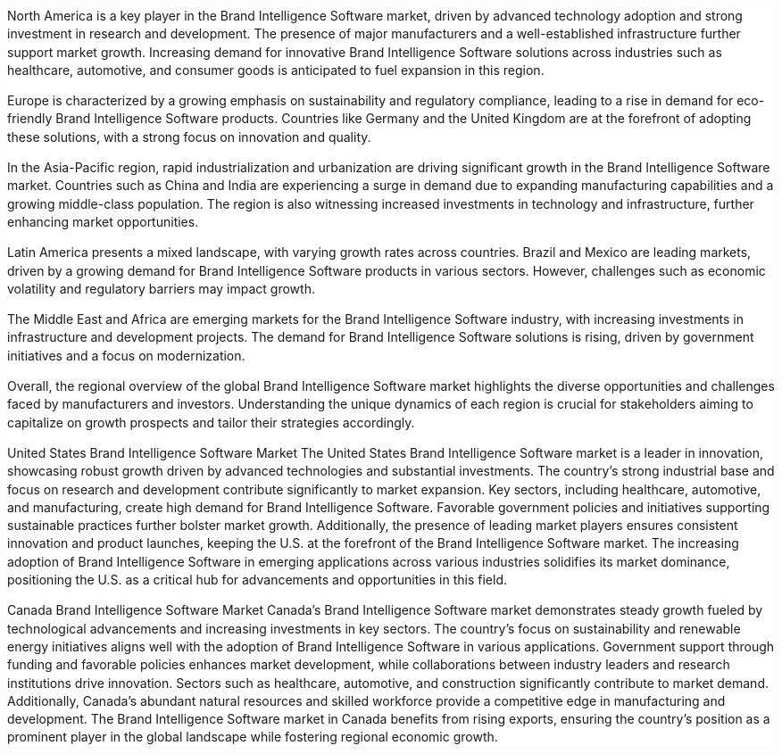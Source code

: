 North America is a key player in the Brand Intelligence Software market, driven by advanced technology adoption and strong investment in research and development. The presence of major manufacturers and a well-established infrastructure further support market growth. Increasing demand for innovative Brand Intelligence Software solutions across industries such as healthcare, automotive, and consumer goods is anticipated to fuel expansion in this region.

Europe is characterized by a growing emphasis on sustainability and regulatory compliance, leading to a rise in demand for eco-friendly Brand Intelligence Software products. Countries like Germany and the United Kingdom are at the forefront of adopting these solutions, with a strong focus on innovation and quality.

In the Asia-Pacific region, rapid industrialization and urbanization are driving significant growth in the Brand Intelligence Software market. Countries such as China and India are experiencing a surge in demand due to expanding manufacturing capabilities and a growing middle-class population. The region is also witnessing increased investments in technology and infrastructure, further enhancing market opportunities.

Latin America presents a mixed landscape, with varying growth rates across countries. Brazil and Mexico are leading markets, driven by a growing demand for Brand Intelligence Software products in various sectors. However, challenges such as economic volatility and regulatory barriers may impact growth.

The Middle East and Africa are emerging markets for the Brand Intelligence Software industry, with increasing investments in infrastructure and development projects. The demand for Brand Intelligence Software solutions is rising, driven by government initiatives and a focus on modernization.

Overall, the regional overview of the global Brand Intelligence Software market highlights the diverse opportunities and challenges faced by manufacturers and investors. Understanding the unique dynamics of each region is crucial for stakeholders aiming to capitalize on growth prospects and tailor their strategies accordingly.

United States Brand Intelligence Software Market
The United States Brand Intelligence Software market is a leader in innovation, showcasing robust growth driven by advanced technologies and substantial investments. The country’s strong industrial base and focus on research and development contribute significantly to market expansion. Key sectors, including healthcare, automotive, and manufacturing, create high demand for Brand Intelligence Software. Favorable government policies and initiatives supporting sustainable practices further bolster market growth. Additionally, the presence of leading market players ensures consistent innovation and product launches, keeping the U.S. at the forefront of the Brand Intelligence Software market. The increasing adoption of Brand Intelligence Software in emerging applications across various industries solidifies its market dominance, positioning the U.S. as a critical hub for advancements and opportunities in this field.

Canada Brand Intelligence Software Market
Canada’s Brand Intelligence Software market demonstrates steady growth fueled by technological advancements and increasing investments in key sectors. The country’s focus on sustainability and renewable energy initiatives aligns well with the adoption of Brand Intelligence Software in various applications. Government support through funding and favorable policies enhances market development, while collaborations between industry leaders and research institutions drive innovation. Sectors such as healthcare, automotive, and construction significantly contribute to market demand. Additionally, Canada’s abundant natural resources and skilled workforce provide a competitive edge in manufacturing and development. The Brand Intelligence Software market in Canada benefits from rising exports, ensuring the country’s position as a prominent player in the global landscape while fostering regional economic growth.
